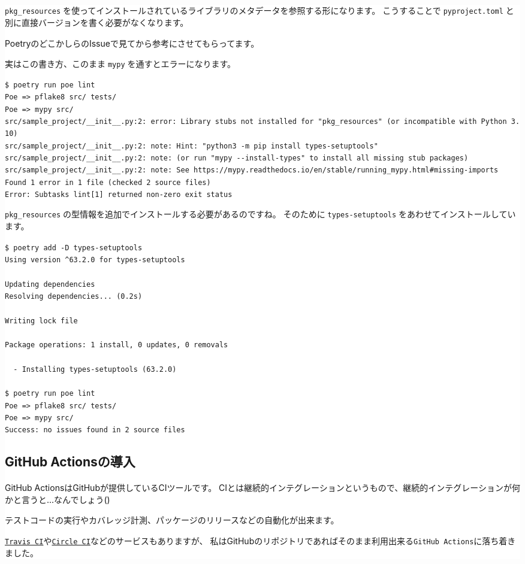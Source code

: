 `pkg_resources` を使ってインストールされているライブラリのメタデータを参照する形になります。
こうすることで `pyproject.toml` と別に直接バージョンを書く必要がなくなります。

PoetryのどこかしらのIssueで見てから参考にさせてもらってます。

実はこの書き方、このまま `mypy` を通すとエラーになります。

```
$ poetry run poe lint
Poe => pflake8 src/ tests/
Poe => mypy src/
src/sample_project/__init__.py:2: error: Library stubs not installed for "pkg_resources" (or incompatible with Python 3.10)
src/sample_project/__init__.py:2: note: Hint: "python3 -m pip install types-setuptools"
src/sample_project/__init__.py:2: note: (or run "mypy --install-types" to install all missing stub packages)
src/sample_project/__init__.py:2: note: See https://mypy.readthedocs.io/en/stable/running_mypy.html#missing-imports
Found 1 error in 1 file (checked 2 source files)
Error: Subtasks lint[1] returned non-zero exit status
```

`pkg_resources` の型情報を追加でインストールする必要があるのですね。
そのために `types-setuptools` をあわせてインストールしています。

```
$ poetry add -D types-setuptools 
Using version ^63.2.0 for types-setuptools

Updating dependencies
Resolving dependencies... (0.2s)

Writing lock file

Package operations: 1 install, 0 updates, 0 removals

  - Installing types-setuptools (63.2.0)

$ poetry run poe lint
Poe => pflake8 src/ tests/
Poe => mypy src/
Success: no issues found in 2 source files

```


## GitHub Actionsの導入

GitHub ActionsはGitHubが提供しているCIツールです。
CIとは継続的インテグレーションというもので、継続的インテグレーションが何かと言うと...なんでしょう()

テストコードの実行やカバレッジ計測、パッケージのリリースなどの自動化が出来ます。

[`Travis CI`](https://www.travis-ci.com/)や[`Circle CI`](https://circleci.com/ja/)などのサービスもありますが、
私はGitHubのリポジトリであればそのまま利用出来る`GitHub Actions`に落ち着きました。
